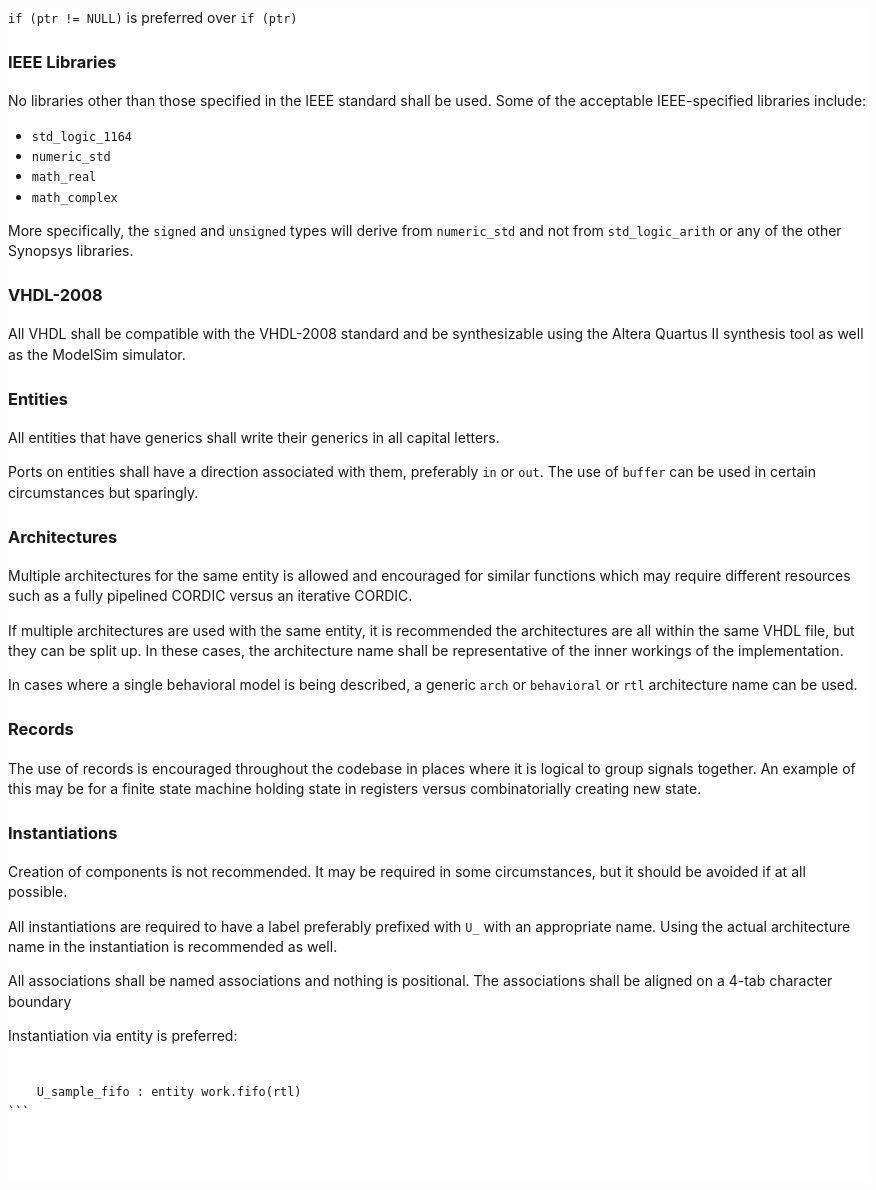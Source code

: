 ```if (ptr != NULL)``` is preferred over ```if (ptr)```
### IEEE Libraries ###

No libraries other than those specified in the IEEE standard shall be used. Some
of the acceptable IEEE-specified libraries include:

 * `std_logic_1164`
 * `numeric_std`
 * `math_real`
 * `math_complex`

More specifically, the `signed` and `unsigned` types will derive from
`numeric_std` and not from `std_logic_arith` or any of the other Synopsys
libraries.

### VHDL-2008 ###

All VHDL shall be compatible with the VHDL-2008 standard and be synthesizable
using the Altera Quartus II synthesis tool as well as the ModelSim simulator.

### Entities ###

All entities that have generics shall write their generics in all capital
letters.

Ports on entities shall have a direction associated with them, preferably `in`
or `out`.  The use of `buffer` can be used in certain circumstances but
sparingly.

### Architectures ###

Multiple architectures for the same entity is allowed and encouraged for similar
functions which may require different resources such as a fully pipelined CORDIC
versus an iterative CORDIC.

If multiple architectures are used with the same entity, it is recommended the
architectures are all within the same VHDL file, but they can be split up.
In these cases, the architecture name shall be representative of the inner workings
of the implementation.

In cases where a single behavioral model is being described, a generic `arch`
or `behavioral` or `rtl` architecture name can be used.

### Records ###

The use of records is encouraged throughout the codebase in places where it is
logical to group signals together.  An example of this may be for a finite state
machine holding state in registers versus combinatorially creating new state.

### Instantiations ###

Creation of components is not recommended.  It may be required in some
circumstances, but it should be avoided if at all possible.

All instantiations are required to have a label preferably prefixed with `U_`
with an appropriate name.  Using the actual architecture name in the
instantiation is recommended as well.

All associations shall be named associations and nothing is positional.  The
associations shall be aligned on a 4-tab character boundary

Instantiation via entity is preferred:
<pre><code>
    U_sample_fifo : entity work.fifo(rtl)
```